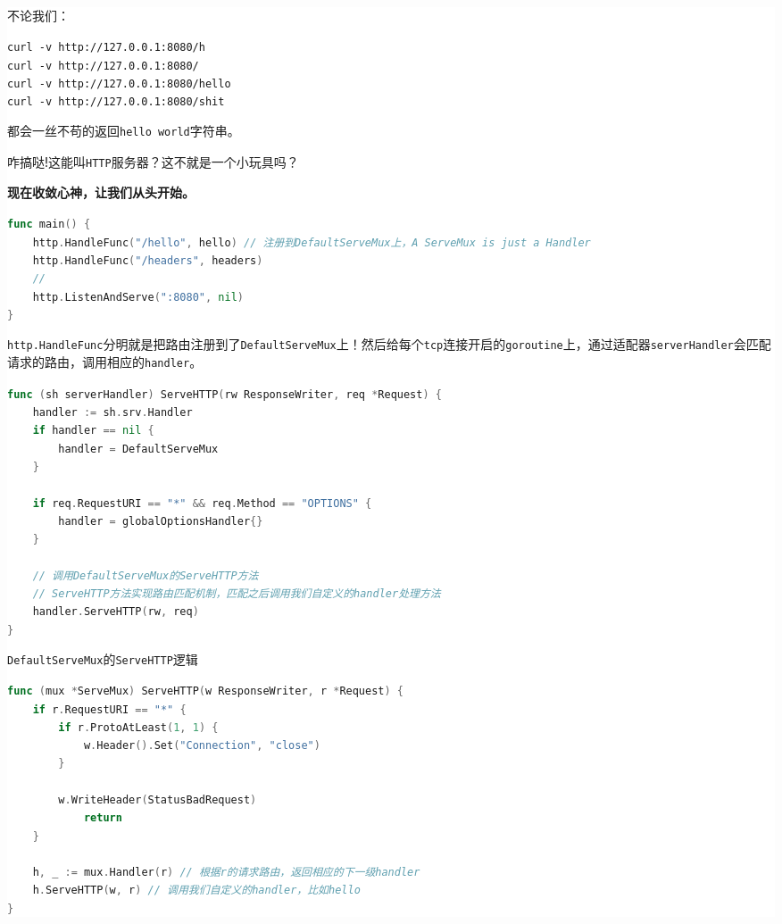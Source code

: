 不论我们：

```shell
curl -v http://127.0.0.1:8080/h
curl -v http://127.0.0.1:8080/
curl -v http://127.0.0.1:8080/hello
curl -v http://127.0.0.1:8080/shit
```

都会一丝不苟的返回`hello world`字符串。

咋搞哒!这能叫`HTTP`服务器？这不就是一个小玩具吗？

**现在收敛心神，让我们从头开始。**

```go
func main() {
    http.HandleFunc("/hello", hello) // 注册到DefaultServeMux上，A ServeMux is just a Handler
    http.HandleFunc("/headers", headers)
    //
    http.ListenAndServe(":8080", nil)
}
```

`http.HandleFunc`分明就是把路由注册到了`DefaultServeMux`上！然后给每个`tcp`连接开启的`goroutine`上，通过适配器`serverHandler`会匹配请求的路由，调用相应的`handler`。

```go
func (sh serverHandler) ServeHTTP(rw ResponseWriter, req *Request) {
    handler := sh.srv.Handler
    if handler == nil {
        handler = DefaultServeMux
    }

    if req.RequestURI == "*" && req.Method == "OPTIONS" {
        handler = globalOptionsHandler{}
    }

    // 调用DefaultServeMux的ServeHTTP方法
    // ServeHTTP方法实现路由匹配机制，匹配之后调用我们自定义的handler处理方法
    handler.ServeHTTP(rw, req)
}
```

`DefaultServeMux`的`ServeHTTP`逻辑

```go
func (mux *ServeMux) ServeHTTP(w ResponseWriter, r *Request) {
    if r.RequestURI == "*" {
        if r.ProtoAtLeast(1, 1) {
            w.Header().Set("Connection", "close")
        }

        w.WriteHeader(StatusBadRequest)
            return
    }

    h, _ := mux.Handler(r) // 根据r的请求路由，返回相应的下一级handler
    h.ServeHTTP(w, r) // 调用我们自定义的handler，比如hello
}
```
